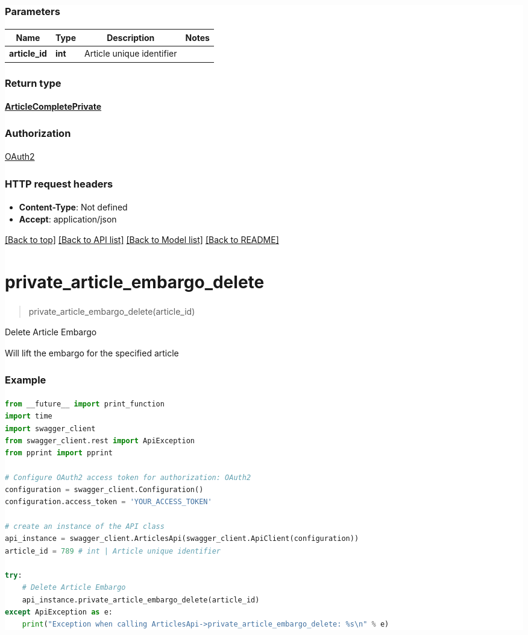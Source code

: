 ### Parameters

Name | Type | Description  | Notes
------------- | ------------- | ------------- | -------------
 **article_id** | **int**| Article unique identifier | 

### Return type

[**ArticleCompletePrivate**](ArticleCompletePrivate.md)

### Authorization

[OAuth2](../README.md#OAuth2)

### HTTP request headers

 - **Content-Type**: Not defined
 - **Accept**: application/json

[[Back to top]](#) [[Back to API list]](../README.md#documentation-for-api-endpoints) [[Back to Model list]](../README.md#documentation-for-models) [[Back to README]](../README.md)

# **private_article_embargo_delete**
> private_article_embargo_delete(article_id)

Delete Article Embargo

Will lift the embargo for the specified article

### Example
```python
from __future__ import print_function
import time
import swagger_client
from swagger_client.rest import ApiException
from pprint import pprint

# Configure OAuth2 access token for authorization: OAuth2
configuration = swagger_client.Configuration()
configuration.access_token = 'YOUR_ACCESS_TOKEN'

# create an instance of the API class
api_instance = swagger_client.ArticlesApi(swagger_client.ApiClient(configuration))
article_id = 789 # int | Article unique identifier

try:
    # Delete Article Embargo
    api_instance.private_article_embargo_delete(article_id)
except ApiException as e:
    print("Exception when calling ArticlesApi->private_article_embargo_delete: %s\n" % e)
```
